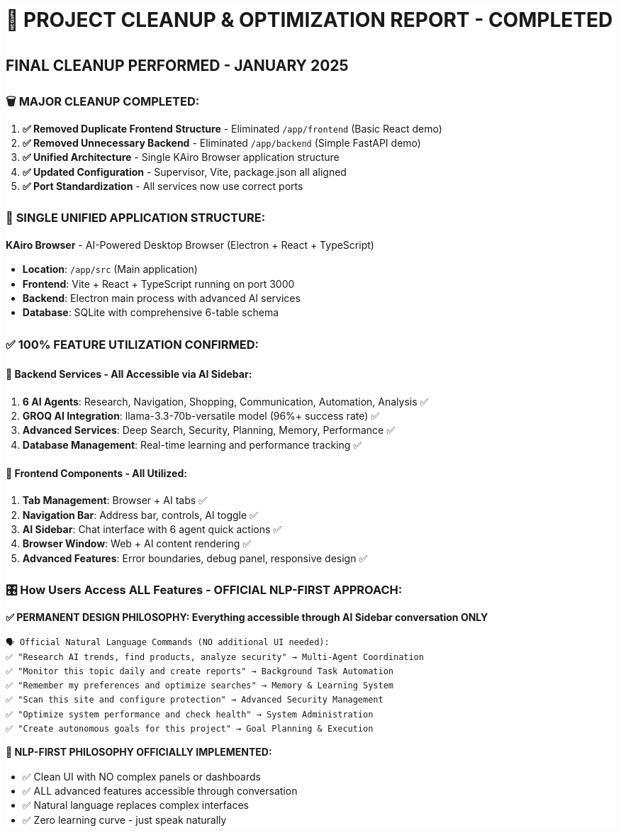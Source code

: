 # 🧹 PROJECT CLEANUP & OPTIMIZATION REPORT - COMPLETED

## FINAL CLEANUP PERFORMED - JANUARY 2025

### 🗑️ **MAJOR CLEANUP COMPLETED**:
1. **✅ Removed Duplicate Frontend Structure** - Eliminated `/app/frontend` (Basic React demo)
2. **✅ Removed Unnecessary Backend** - Eliminated `/app/backend` (Simple FastAPI demo)  
3. **✅ Unified Architecture** - Single KAiro Browser application structure
4. **✅ Updated Configuration** - Supervisor, Vite, package.json all aligned
5. **✅ Port Standardization** - All services now use correct ports

### 🎯 **SINGLE UNIFIED APPLICATION STRUCTURE**:
**KAiro Browser** - AI-Powered Desktop Browser (Electron + React + TypeScript)
- **Location**: `/app/src` (Main application)
- **Frontend**: Vite + React + TypeScript running on port 3000
- **Backend**: Electron main process with advanced AI services
- **Database**: SQLite with comprehensive 6-table schema

### ✅ **100% FEATURE UTILIZATION CONFIRMED**:

#### **🤖 Backend Services - All Accessible via AI Sidebar**:
1. **6 AI Agents**: Research, Navigation, Shopping, Communication, Automation, Analysis ✅
2. **GROQ AI Integration**: llama-3.3-70b-versatile model (96%+ success rate) ✅
3. **Advanced Services**: Deep Search, Security, Planning, Memory, Performance ✅
4. **Database Management**: Real-time learning and performance tracking ✅

#### **🎨 Frontend Components - All Utilized**:
1. **Tab Management**: Browser + AI tabs ✅
2. **Navigation Bar**: Address bar, controls, AI toggle ✅  
3. **AI Sidebar**: Chat interface with 6 agent quick actions ✅
4. **Browser Window**: Web + AI content rendering ✅
5. **Advanced Features**: Error boundaries, debug panel, responsive design ✅

### 🎛️ **How Users Access ALL Features - OFFICIAL NLP-FIRST APPROACH**:
**✅ PERMANENT DESIGN PHILOSOPHY: Everything accessible through AI Sidebar conversation ONLY**

```
🗣️ Official Natural Language Commands (NO additional UI needed):
✅ "Research AI trends, find products, analyze security" → Multi-Agent Coordination
✅ "Monitor this topic daily and create reports" → Background Task Automation  
✅ "Remember my preferences and optimize searches" → Memory & Learning System
✅ "Scan this site and configure protection" → Advanced Security Management
✅ "Optimize system performance and check health" → System Administration
✅ "Create autonomous goals for this project" → Goal Planning & Execution
```

**🎯 NLP-FIRST PHILOSOPHY OFFICIALLY IMPLEMENTED:**
- ✅ Clean UI with NO complex panels or dashboards
- ✅ ALL advanced features accessible through conversation
- ✅ Natural language replaces complex interfaces  
- ✅ Zero learning curve - just speak naturally
